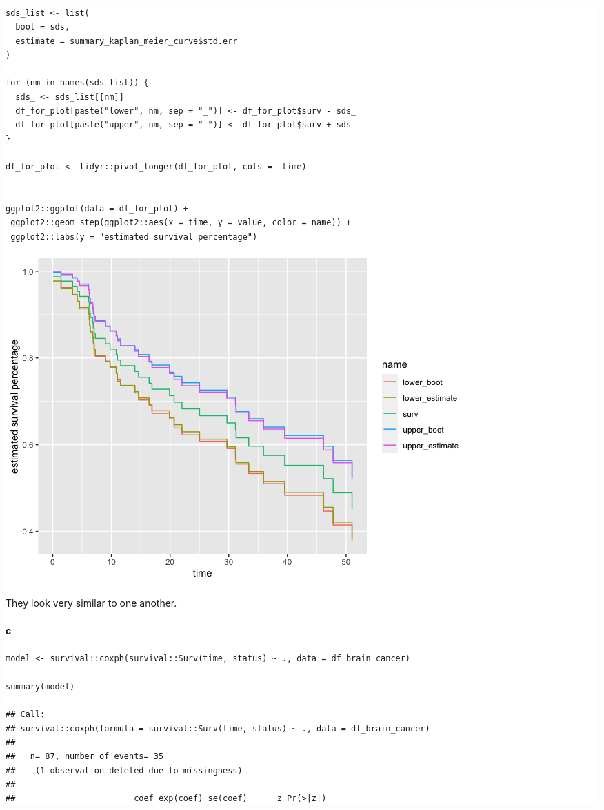     sds_list <- list(
      boot = sds,
      estimate = summary_kaplan_meier_curve$std.err
    )

    for (nm in names(sds_list)) {
      sds_ <- sds_list[[nm]]
      df_for_plot[paste("lower", nm, sep = "_")] <- df_for_plot$surv - sds_
      df_for_plot[paste("upper", nm, sep = "_")] <- df_for_plot$surv + sds_
    }

    df_for_plot <- tidyr::pivot_longer(df_for_plot, cols = -time)


    ggplot2::ggplot(data = df_for_plot) +
     ggplot2::geom_step(ggplot2::aes(x = time, y = value, color = name)) +
     ggplot2::labs(y = "estimated survival percentage")

![](exercises_files/figure-markdown_strict/question_a-2.png)

They look very similar to one another.

#### c

  

    model <- survival::coxph(survival::Surv(time, status) ~ ., data = df_brain_cancer)

    summary(model)

    ## Call:
    ## survival::coxph(formula = survival::Surv(time, status) ~ ., data = df_brain_cancer)
    ## 
    ##   n= 87, number of events= 35 
    ##    (1 observation deleted due to missingness)
    ## 
    ##                        coef exp(coef) se(coef)      z Pr(>|z|)    